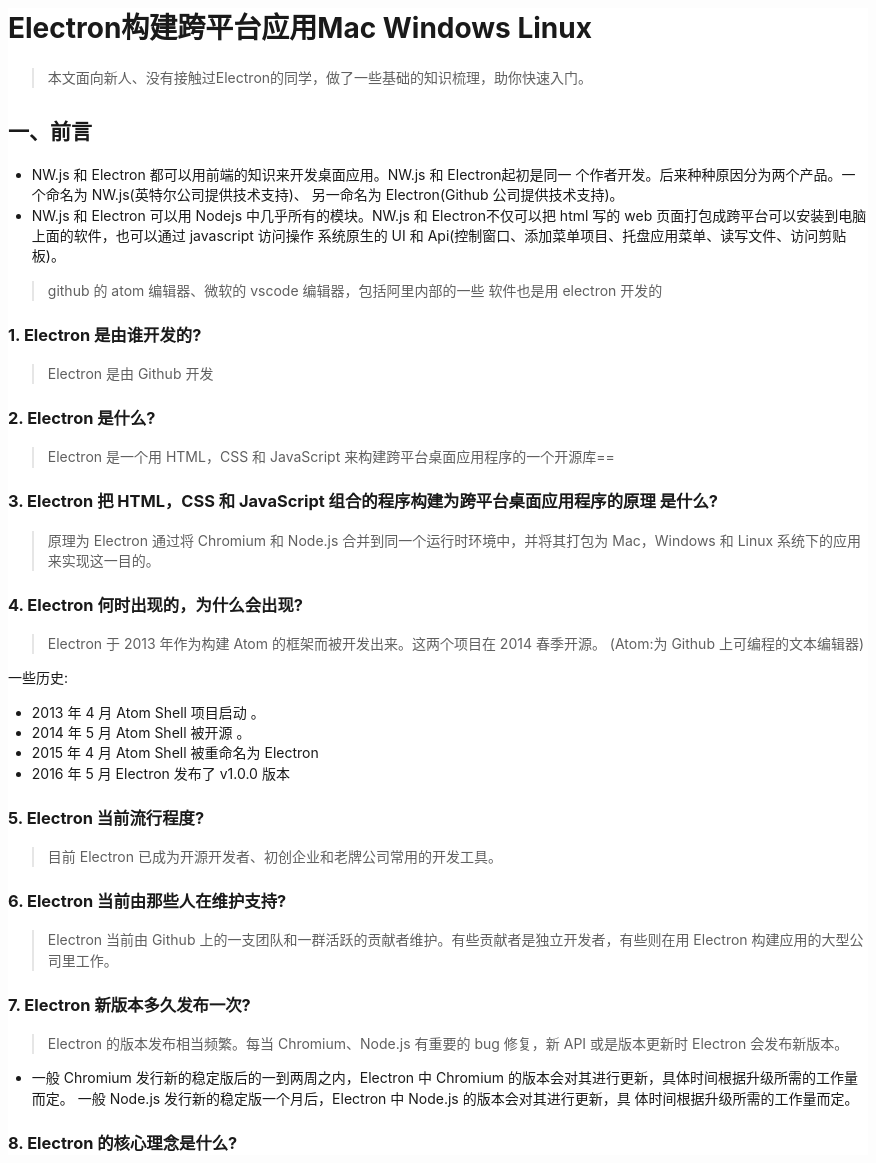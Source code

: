 # Electron构建跨平台应用Mac Windows Linux

> 本文面向新人、没有接触过Electron的同学，做了一些基础的知识梳理，助你快速入门。   
## 一、前言

 - NW.js 和 Electron 都可以用前端的知识来开发桌面应用。NW.js 和 Electron起初是同一 个作者开发。后来种种原因分为两个产品。一个命名为 NW.js(英特尔公司提供技术支持)、 另一命名为 Electron(Github 公司提供技术支持)。
 - NW.js 和 Electron 可以用 Nodejs 中几乎所有的模块。NW.js 和 Electron不仅可以把 html 写的 web 页面打包成跨平台可以安装到电脑上面的软件，也可以通过 javascript 访问操作 系统原生的 UI 和 Api(控制窗口、添加菜单项目、托盘应用菜单、读写文件、访问剪贴板)。


> github 的 atom 编辑器、微软的 vscode 编辑器，包括阿里内部的一些 软件也是用 electron 开发的

### 1. Electron 是由谁开发的?

> Electron 是由 Github 开发

### 2.  Electron 是什么?

> Electron 是一个用 HTML，CSS 和 JavaScript 来构建跨平台桌面应用程序的一个开源库==

### 3. Electron 把 HTML，CSS 和 JavaScript 组合的程序构建为跨平台桌面应用程序的原理 是什么?

> 原理为 Electron 通过将 Chromium 和 Node.js 合并到同一个运行时环境中，并将其打包为 Mac，Windows 和 Linux 系统下的应用来实现这一目的。

### 4. Electron 何时出现的，为什么会出现?

> Electron 于 2013 年作为构建 Atom 的框架而被开发出来。这两个项目在 2014 春季开源。 (Atom:为 Github 上可编程的文本编辑器)

一些历史:

- 2013 年 4 月 Atom Shell 项目启动 。
- 2014 年 5 月 Atom Shell 被开源 。
- 2015 年 4 月 Atom Shell 被重命名为 Electron
- 2016 年 5 月 Electron 发布了 v1.0.0 版本

### 5. Electron 当前流行程度?

> 目前 Electron 已成为开源开发者、初创企业和老牌公司常用的开发工具。

### 6. Electron 当前由那些人在维护支持?

> Electron 当前由 Github 上的一支团队和一群活跃的贡献者维护。有些贡献者是独立开发者，有些则在用 Electron 构建应用的大型公司里工作。

### 7. Electron 新版本多久发布一次?

> Electron 的版本发布相当频繁。每当 Chromium、Node.js 有重要的 bug 修复，新 API 或是版本更新时 Electron 会发布新版本。


- 一般 Chromium 发行新的稳定版后的一到两周之内，Electron 中 Chromium 的版本会对其进行更新，具体时间根据升级所需的工作量而定。
一般 Node.js 发行新的稳定版一个月后，Electron 中 Node.js 的版本会对其进行更新，具 体时间根据升级所需的工作量而定。

### 8. Electron 的核心理念是什么?
